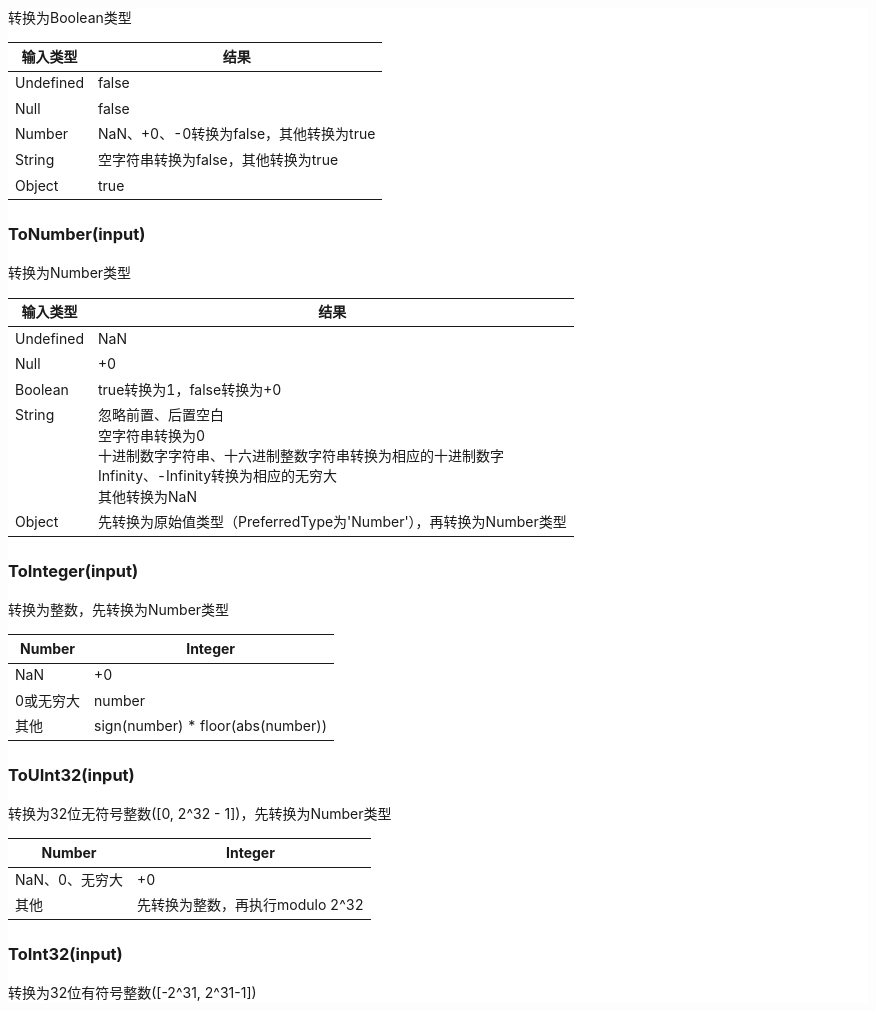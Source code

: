转换为Boolean类型

| 输入类型 | 结果 |
| --- | --- |
| Undefined | false |
| Null | false |
| Number | NaN、+0、-0转换为false，其他转换为true |
| String | 空字符串转换为false，其他转换为true |
| Object | true |

### ToNumber(input)

转换为Number类型

| 输入类型 | 结果 |
| --- | --- |
| Undefined | NaN |
| Null | +0 |
| Boolean | true转换为1，false转换为+0 |
| String | 忽略前置、后置空白<br/>空字符串转换为0<br/>十进制数字字符串、十六进制整数字符串转换为相应的十进制数字<br/>Infinity、-Infinity转换为相应的无穷大<br/>其他转换为NaN |
| Object | 先转换为原始值类型（PreferredType为'Number'），再转换为Number类型 |

### ToInteger(input)

转换为整数，先转换为Number类型

| Number | Integer |
| --- | --- |
| NaN | +0 |
| 0或无穷大 | number |
| 其他 | sign(number) * floor(abs(number)) |

### ToUInt32(input)

转换为32位无符号整数([0, 2^32 - 1])，先转换为Number类型

| Number | Integer |
| --- | --- |
| NaN、0、无穷大 | +0 |
| 其他 | 先转换为整数，再执行modulo 2^32 |

### ToInt32(input)

转换为32位有符号整数([-2^31, 2^31-1])
